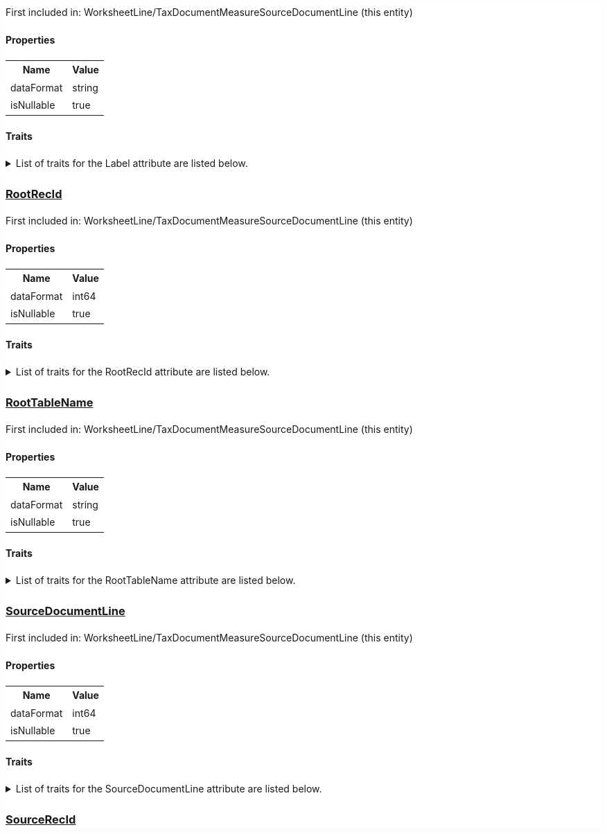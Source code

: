 First included in: WorksheetLine/TaxDocumentMeasureSourceDocumentLine (this entity)  

#### Properties

<table><tr><th>Name</th><th>Value</th></tr><tr><td>dataFormat</td><td>string</td></tr><tr><td>isNullable</td><td>true</td></tr></table>

#### Traits

<details><summary>List of traits for the Label attribute are listed below.</summary></details>

### <a href=#RootRecId name="RootRecId">RootRecId</a>

First included in: WorksheetLine/TaxDocumentMeasureSourceDocumentLine (this entity)  

#### Properties

<table><tr><th>Name</th><th>Value</th></tr><tr><td>dataFormat</td><td>int64</td></tr><tr><td>isNullable</td><td>true</td></tr></table>

#### Traits

<details><summary>List of traits for the RootRecId attribute are listed below.</summary></details>

### <a href=#RootTableName name="RootTableName">RootTableName</a>

First included in: WorksheetLine/TaxDocumentMeasureSourceDocumentLine (this entity)  

#### Properties

<table><tr><th>Name</th><th>Value</th></tr><tr><td>dataFormat</td><td>string</td></tr><tr><td>isNullable</td><td>true</td></tr></table>

#### Traits

<details><summary>List of traits for the RootTableName attribute are listed below.</summary></details>

### <a href=#SourceDocumentLine name="SourceDocumentLine">SourceDocumentLine</a>

First included in: WorksheetLine/TaxDocumentMeasureSourceDocumentLine (this entity)  

#### Properties

<table><tr><th>Name</th><th>Value</th></tr><tr><td>dataFormat</td><td>int64</td></tr><tr><td>isNullable</td><td>true</td></tr></table>

#### Traits

<details><summary>List of traits for the SourceDocumentLine attribute are listed below.</summary></details>

### <a href=#SourceRecId name="SourceRecId">SourceRecId</a>
